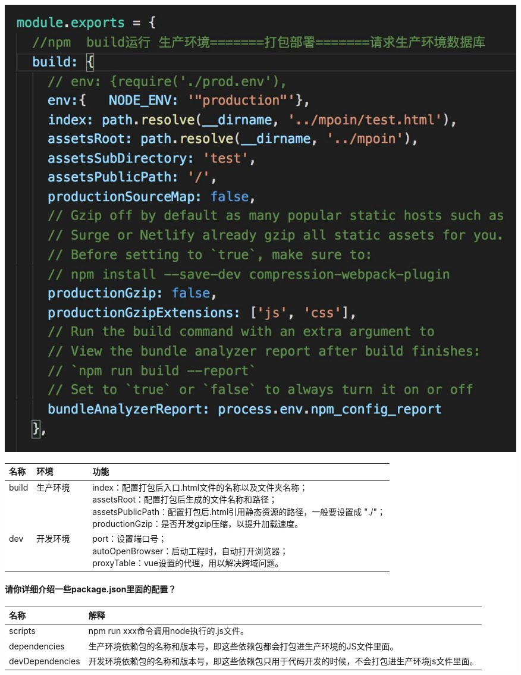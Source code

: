 ![config-index](/images/Web/config-index.jpeg)


| 名称 | 环境 | 功能 | 
| :----- | :----- | :----- | 
|build|<div style='width: 80px'>生产环境</div>|<span class='forest-green'>index：</span>配置打包后入口.html文件的名称以及文件夹名称；<br><span class='forest-green'>assetsRoot：</span>配置打包后生成的文件名称和路径；<br><span class='forest-green'>assetsPublicPath：</span>配置打包后.html引用静态资源的路径，一般要设置成 "./"；<br><span class='forest-green'>productionGzip：</span>是否开发gzip压缩，以提升加载速度。|
|dev|<div style='width: 80px'>开发环境</div>|<span class='forest-green'>port：</span>设置端口号；<br><span class='forest-green'>autoOpenBrowser：</span>启动工程时，自动打开浏览器；<br><span class='forest-green'>proxyTable：</span>vue设置的代理，用以解决跨域问题。|


#### 请你详细介绍一些package.json里面的配置？
| 名称 | 解释 | 
| :----- | :----- | 
|scripts|npm run xxx命令调用node执行的.js文件。|
|dependencies|生产环境依赖包的名称和版本号，即这些依赖包都会打包进生产环境的JS文件里面。|
|devDependencies|开发环境依赖包的名称和版本号，即这些依赖包只用于代码开发的时候，不会打包进生产环境js文件里面。|
